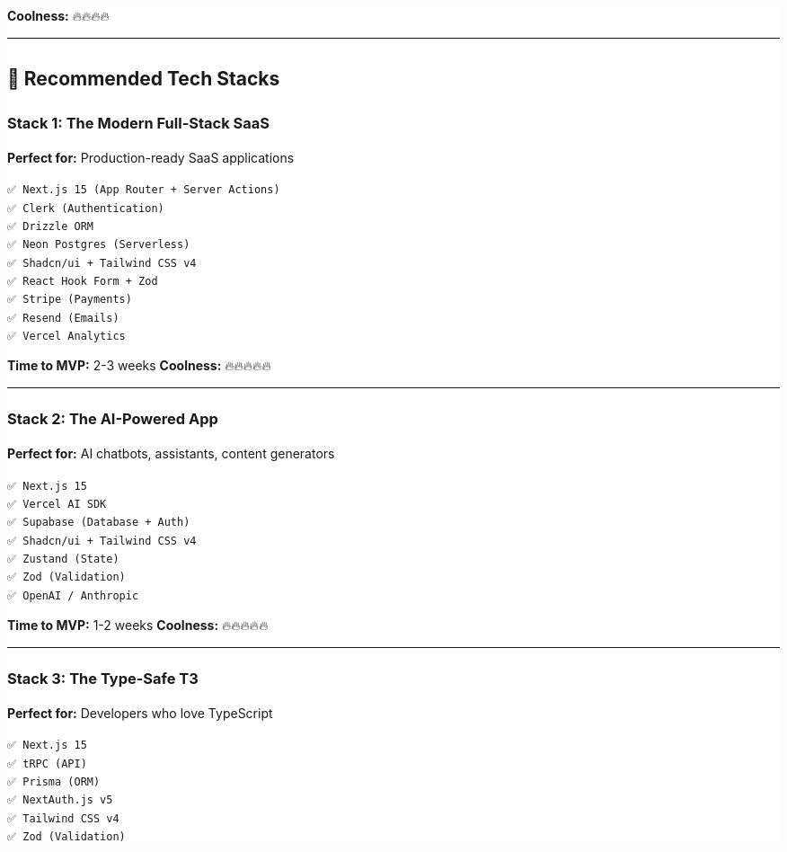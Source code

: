 **Coolness:** 🔥🔥🔥🔥

---

## 🚀 Recommended Tech Stacks

### Stack 1: The Modern Full-Stack SaaS

**Perfect for:** Production-ready SaaS applications

```plaintext
✅ Next.js 15 (App Router + Server Actions)
✅ Clerk (Authentication)
✅ Drizzle ORM
✅ Neon Postgres (Serverless)
✅ Shadcn/ui + Tailwind CSS v4
✅ React Hook Form + Zod
✅ Stripe (Payments)
✅ Resend (Emails)
✅ Vercel Analytics
```

**Time to MVP:** 2-3 weeks
**Coolness:** 🔥🔥🔥🔥🔥

---

### Stack 2: The AI-Powered App

**Perfect for:** AI chatbots, assistants, content generators

```plaintext
✅ Next.js 15
✅ Vercel AI SDK
✅ Supabase (Database + Auth)
✅ Shadcn/ui + Tailwind CSS v4
✅ Zustand (State)
✅ Zod (Validation)
✅ OpenAI / Anthropic
```

**Time to MVP:** 1-2 weeks
**Coolness:** 🔥🔥🔥🔥🔥

---

### Stack 3: The Type-Safe T3

**Perfect for:** Developers who love TypeScript

```plaintext
✅ Next.js 15
✅ tRPC (API)
✅ Prisma (ORM)
✅ NextAuth.js v5
✅ Tailwind CSS v4
✅ Zod (Validation)
```
